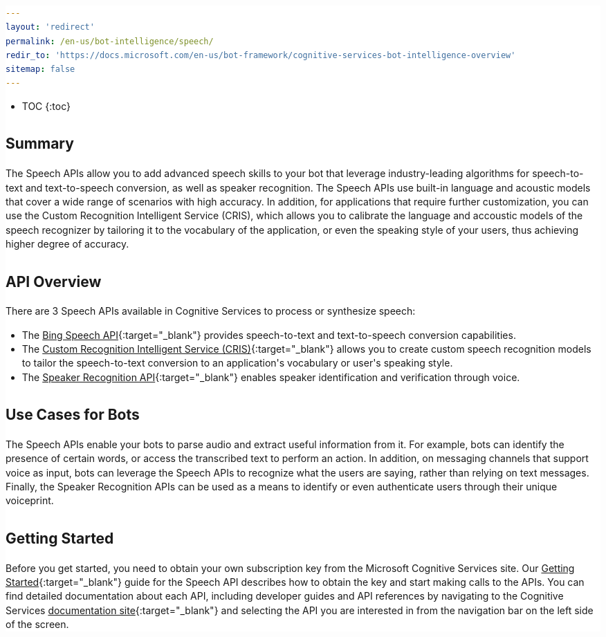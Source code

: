 ```yaml
---
layout: 'redirect'
permalink: /en-us/bot-intelligence/speech/
redir_to: 'https://docs.microsoft.com/en-us/bot-framework/cognitive-services-bot-intelligence-overview'
sitemap: false
---
```


* TOC
{:toc}

## Summary
The Speech APIs allow you to add advanced speech skills to your bot that leverage industry-leading algorithms for speech-to-text and text-to-speech conversion, as well as speaker recognition. The Speech APIs use built-in language and acoustic models that cover a wide range of scenarios with high accuracy. In addition, for applications that require further customization, you can use the Custom Recognition Intelligent Service (CRIS), which allows you to calibrate the language and accoustic models of the speech recognizer by tailoring it to the vocabulary of the application, or even the speaking style of your users, thus achieving higher degree of accuracy. 

## API Overview
There are 3 Speech APIs available in Cognitive Services to process or synthesize speech:  

- The [Bing Speech API](https://www.microsoft.com/cognitive-services/en-us/speech-api){:target="_blank"} provides speech-to-text and text-to-speech conversion capabilities. 
- The [Custom Recognition Intelligent Service (CRIS)](https://www.microsoft.com/cognitive-services/en-us/custom-recognition-intelligent-service-cris){:target="_blank"} allows you to create custom speech recognition models to tailor the speech-to-text conversion to an application's vocabulary or user's speaking style. 
- The [Speaker Recognition API](https://www.microsoft.com/cognitive-services/en-us/speaker-recognition-api){:target="_blank"} enables speaker identification and verification through voice. 

## Use Cases for Bots
The Speech APIs enable your bots to parse audio and extract useful information from it. For example, bots can identify the presence of certain words, or access the transcribed text to perform an action. In addition, on messaging channels that support voice as input, bots can leverage the Speech APIs to recognize what the users are saying, rather than relying on text messages. Finally, the Speaker Recognition APIs can be used as a means to identify or even authenticate users through their unique voiceprint.

## Getting Started
Before you get started, you need to obtain your own subscription key from the Microsoft Cognitive Services site. Our [Getting Started](https://www.microsoft.com/cognitive-services/en-us/speech-api/documentation/getstarted/getstartedcsharpdesktop){:target="_blank"} guide for the Speech API describes how to obtain the key and start making calls to the APIs. You can find detailed documentation about each API, including developer guides and API references by navigating to the Cognitive Services [documentation site](https://www.microsoft.com/cognitive-services/en-us/documentation){:target="_blank"} and selecting the API you are interested in from the navigation bar on the left side of the screen. 
